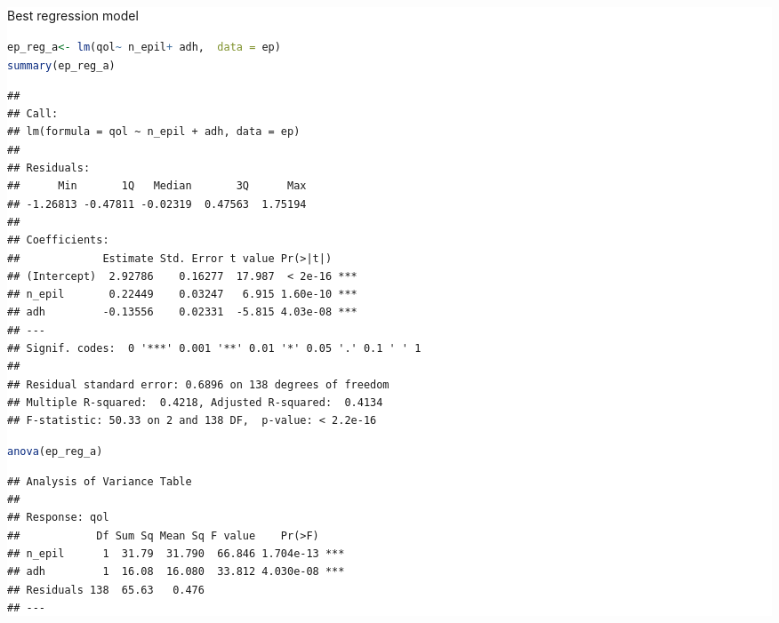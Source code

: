 Best regression model

``` r
ep_reg_a<- lm(qol~ n_epil+ adh,  data = ep)
summary(ep_reg_a)
```

    ## 
    ## Call:
    ## lm(formula = qol ~ n_epil + adh, data = ep)
    ## 
    ## Residuals:
    ##      Min       1Q   Median       3Q      Max 
    ## -1.26813 -0.47811 -0.02319  0.47563  1.75194 
    ## 
    ## Coefficients:
    ##             Estimate Std. Error t value Pr(>|t|)    
    ## (Intercept)  2.92786    0.16277  17.987  < 2e-16 ***
    ## n_epil       0.22449    0.03247   6.915 1.60e-10 ***
    ## adh         -0.13556    0.02331  -5.815 4.03e-08 ***
    ## ---
    ## Signif. codes:  0 '***' 0.001 '**' 0.01 '*' 0.05 '.' 0.1 ' ' 1
    ## 
    ## Residual standard error: 0.6896 on 138 degrees of freedom
    ## Multiple R-squared:  0.4218, Adjusted R-squared:  0.4134 
    ## F-statistic: 50.33 on 2 and 138 DF,  p-value: < 2.2e-16

``` r
anova(ep_reg_a)
```

    ## Analysis of Variance Table
    ## 
    ## Response: qol
    ##            Df Sum Sq Mean Sq F value    Pr(>F)    
    ## n_epil      1  31.79  31.790  66.846 1.704e-13 ***
    ## adh         1  16.08  16.080  33.812 4.030e-08 ***
    ## Residuals 138  65.63   0.476                      
    ## ---